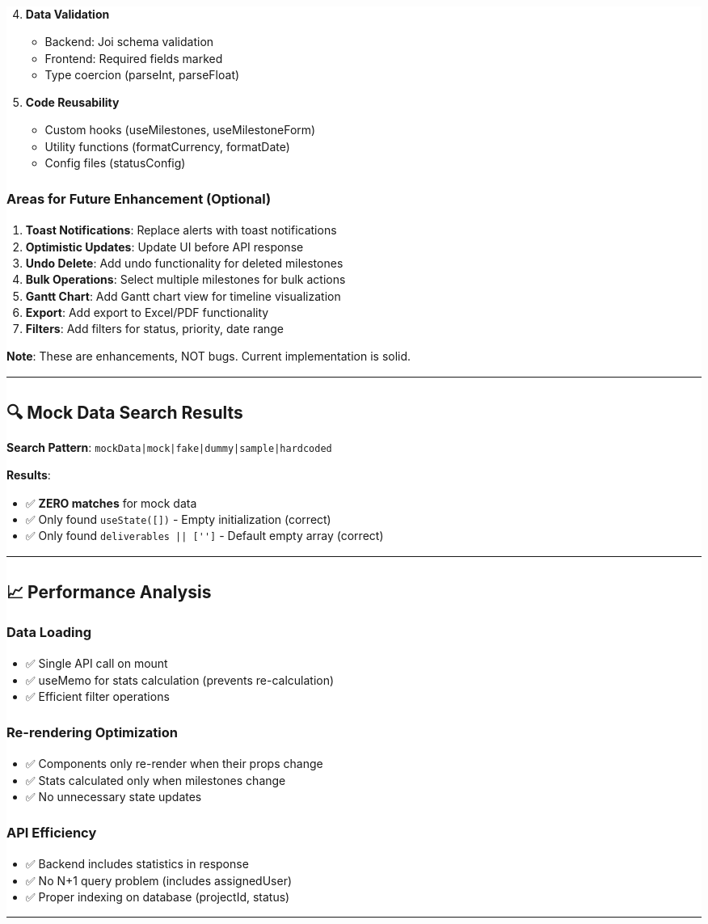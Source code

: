 4. **Data Validation**
   - Backend: Joi schema validation
   - Frontend: Required fields marked
   - Type coercion (parseInt, parseFloat)

5. **Code Reusability**
   - Custom hooks (useMilestones, useMilestoneForm)
   - Utility functions (formatCurrency, formatDate)
   - Config files (statusConfig)

### Areas for Future Enhancement (Optional)

1. **Toast Notifications**: Replace alerts with toast notifications
2. **Optimistic Updates**: Update UI before API response
3. **Undo Delete**: Add undo functionality for deleted milestones
4. **Bulk Operations**: Select multiple milestones for bulk actions
5. **Gantt Chart**: Add Gantt chart view for timeline visualization
6. **Export**: Add export to Excel/PDF functionality
7. **Filters**: Add filters for status, priority, date range

**Note**: These are enhancements, NOT bugs. Current implementation is solid.

---

## 🔍 Mock Data Search Results

**Search Pattern**: `mockData|mock|fake|dummy|sample|hardcoded`

**Results**: 
- ✅ **ZERO matches** for mock data
- ✅ Only found `useState([])` - Empty initialization (correct)
- ✅ Only found `deliverables || ['']` - Default empty array (correct)

---

## 📈 Performance Analysis

### Data Loading
- ✅ Single API call on mount
- ✅ useMemo for stats calculation (prevents re-calculation)
- ✅ Efficient filter operations

### Re-rendering Optimization
- ✅ Components only re-render when their props change
- ✅ Stats calculated only when milestones change
- ✅ No unnecessary state updates

### API Efficiency
- ✅ Backend includes statistics in response
- ✅ No N+1 query problem (includes assignedUser)
- ✅ Proper indexing on database (projectId, status)

---